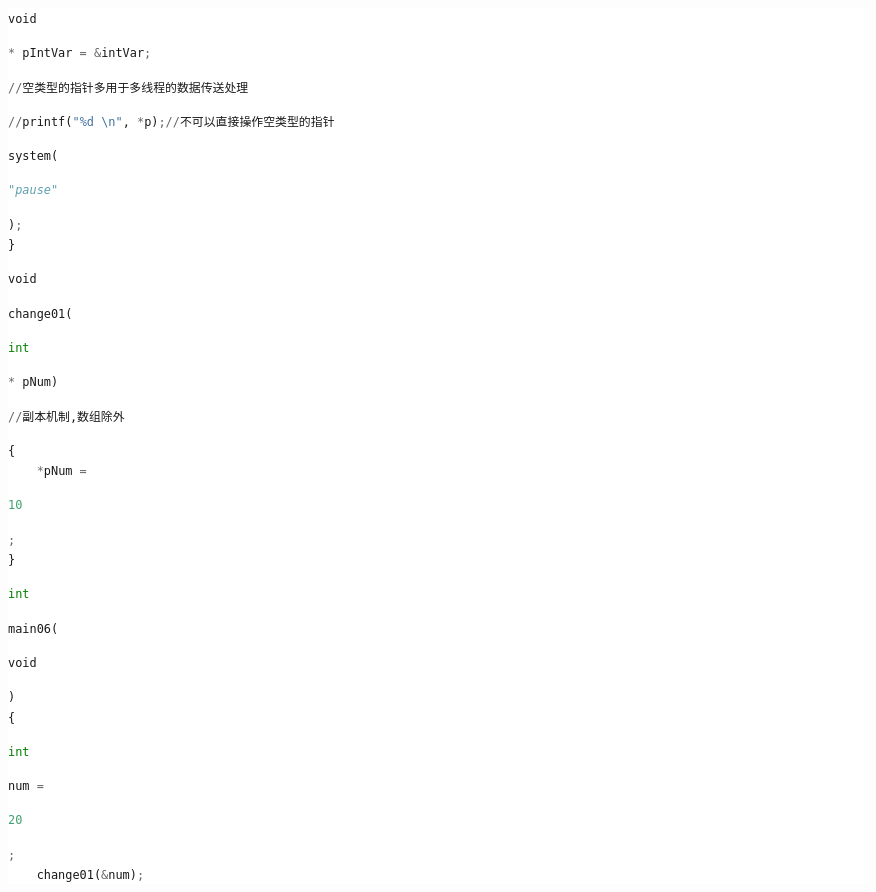 ```python
void
```
```python
* pIntVar = &intVar;
```
```python
//空类型的指针多用于多线程的数据传送处理
```
```python
//printf("%d \n", *p);//不可以直接操作空类型的指针
```
```python
system(
```
```python
"pause"
```
```python
);
}
```
```python
void
```
```python
change01(
```
```python
int
```
```python
* pNum)
```
```python
//副本机制,数组除外
```
```python
{
    *pNum =
```
```python
10
```
```python
;
}
```
```python
int
```
```python
main06(
```
```python
void
```
```python
)
{
```
```python
int
```
```python
num =
```
```python
20
```
```python
;
    change01(&num);
```